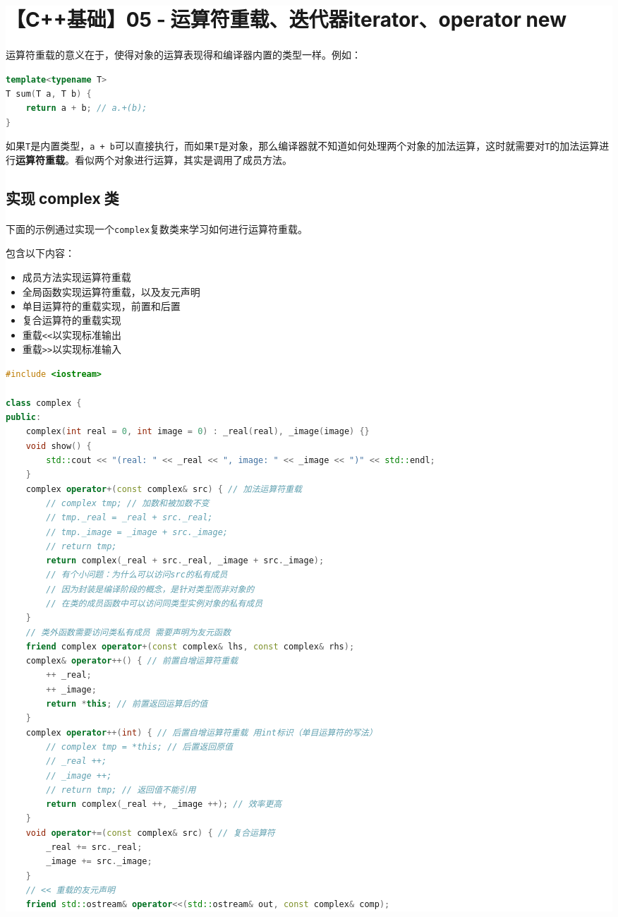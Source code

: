 # 【C++基础】05 - 运算符重载、迭代器iterator、operator new


运算符重载的意义在于，使得对象的运算表现得和编译器内置的类型一样。例如：  
```C++
template<typename T>
T sum(T a, T b) {
    return a + b; // a.+(b);
}
```
如果`T`是内置类型，`a + b`可以直接执行，而如果`T`是对象，那么编译器就不知道如何处理两个对象的加法运算，这时就需要对`T`的加法运算进行**运算符重载**。看似两个对象进行运算，其实是调用了成员方法。


## 实现 complex 类
下面的示例通过实现一个`complex`复数类来学习如何进行运算符重载。

包含以下内容：  
- 成员方法实现运算符重载
- 全局函数实现运算符重载，以及友元声明
- 单目运算符的重载实现，前置和后置
- 复合运算符的重载实现
- 重载`<<`以实现标准输出
- 重载`>>`以实现标准输入

```C++
#include <iostream>

class complex {
public:
    complex(int real = 0, int image = 0) : _real(real), _image(image) {}
    void show() {
        std::cout << "(real: " << _real << ", image: " << _image << ")" << std::endl;
    }
    complex operator+(const complex& src) { // 加法运算符重载
        // complex tmp; // 加数和被加数不变
        // tmp._real = _real + src._real;
        // tmp._image = _image + src._image;
        // return tmp;
        return complex(_real + src._real, _image + src._image);
        // 有个小问题：为什么可以访问src的私有成员
        // 因为封装是编译阶段的概念，是针对类型而非对象的
        // 在类的成员函数中可以访问同类型实例对象的私有成员
    }
    // 类外函数需要访问类私有成员 需要声明为友元函数
    friend complex operator+(const complex& lhs, const complex& rhs);
    complex& operator++() { // 前置自增运算符重载
        ++ _real;
        ++ _image;
        return *this; // 前置返回运算后的值
    }
    complex operator++(int) { // 后置自增运算符重载 用int标识（单目运算符的写法）
        // complex tmp = *this; // 后置返回原值
        // _real ++;
        // _image ++;
        // return tmp; // 返回值不能引用
        return complex(_real ++, _image ++); // 效率更高
    }
    void operator+=(const complex& src) { // 复合运算符
        _real += src._real;
        _image += src._image;
    }
    // << 重载的友元声明
    friend std::ostream& operator<<(std::ostream& out, const complex& comp);
```